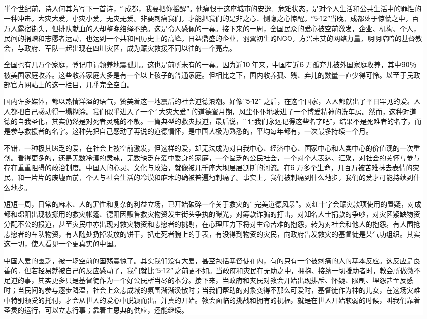 半个世纪前，诗人何其芳写下一首诗，“ 成都，我要把你摇醒”。他痛恨于这座城市的安逸。危难状态，是对个人生活和公共生活中的罪性的一种冲击。大灾大爱，小灾小爱，无灾无爱。非要刺痛我们，才能把我们的是非之心、恻隐之心惊醒。“5·12”当晚，成都处于惊慌之中，百万人露宿街头，但排队献血的人却整晚络绎不绝。这是令人感佩的一幕。接下来的一周，全国民众的爱心被空前激发，企业、机构、个人，民间的捐赠和志愿者运动，也达到一个共和国历史上的高峰。日益鼎盛的企业，羽翼初生的NGO，方兴未艾的网络力量，明明暗暗的基督教会，与政府、军队一起出现在四川灾区，成为赈灾救援不同以往的一个亮点。

全国也有几万个家庭，登记申请领养地震孤儿。这也是前所未有的一幕。因为近10 年来，中国有近6 万孤弃儿被外国家庭收养，其中90％被美国家庭收养。这些收养家庭大多是有一个以上孩子的普通家庭。但相比之下，国内收养孤、残、弃儿的数量一直少得可怜。以至于民政部官方网站上的这一栏目，几乎完全空白。

国内许多媒体，都以热情洋溢的语气，赞美着这一地震后的社会道德浪潮。好像“5·12” 之后，在这个国家，人人都献出了平日罕见的爱。人人都把自己感动得一塌糊涂。我们似乎进入了一个“ 大灾大爱” 的道德蜜月期，风尘仆仆地驶进了一个博爱精神的洗车房。然而，这种对道德的自我圣化，其实仍然是对死者灵魂的不敬。一篇典型的救灾报道，最后说，“ 让我们永远记得这些名字吧”，结果不是死难者的名字，而是参与救援者的名字。这种先把自己感动了再说的道德情怀，是中国人极为熟悉的，平均每年都有，一次最多持续一个月。

不错，一种极其匮乏的爱，在社会上被空前激发，但这样的爱，却无法成为对自我中心、经济中心、国家中心和人类中心的价值观的一次重创。看得更多的，还是无数冷漠的灵魂，无数缺乏在爱中委身的家庭，一个匮乏的公民社会，一个对个人表达、汇聚，对社会的关怀与参与存在重重阻碍的政治制度。中国人的心灵、文化与政治，就像被几千座大坝层层割断的河流。在6 万多个生命，几百万被苦难抹去表情的灾民，和一片片的废墟面前，个人与社会生活的冷漠和麻木的确被普遍地刺痛了。事实上，我们被刺痛到什么地步，我们的爱才可能持续到什么地步。

短短一周，日常的麻木、人的罪性和复杂的利益立场，已开始破碎一个关于救灾的“ 完美道德风暴”。对红十字会赈灾款项使用的置疑，对成都和绵阳出现被挪用的救灾帐篷、德阳因贩售救灾物资发生街头争执的曝光，对筹款诈骗的打击，对知名人士捐款的争吵，对灾区紧缺物资分配不公的报道，甚至灾民中亦出现对救灾物资和志愿者的挑剔，在心理压力下将对生命苦难的抱怨，转为对社会和他人的抱怨。有人围抢志愿者的车队物资，有人随处扔掉发放的饼干，扒走死者腕上的手表，有没得到物资的灾民，向政府告发救灾的基督徒是某气功组织。其实这一切，使人看见一个更真实的中国。

中国人爱的匮乏，被一场空前的国殇震惊了。其实我们没有大爱，甚至包括基督徒在内，有的只有一个被刺痛的人的基本反应。这反应是良善的，但若轻易就被自己的反应感动了，我们就比“5·12” 之前更不如。当政府和灾民在无助之中，拥抱、接纳一切援助者时，教会所做微不足道的事，其实更多只是基督徒作为一个好公民所当尽的本分。接下来，当政府和灾民对教会开始出现排斥、怀疑、限制、埋怨甚至反感时；当民间的参与逐步降温，社会上众志成城的氛围渐渐涣散时；当我们帮助的对象变得不那么可爱时，基督徒作为神的儿女，在这场灾难中特别领受的托付，才会从世人的爱心中脱颖而出，并真的开始。教会面临的挑战和拥有的祝福，就是在世人开始软弱的时候，叫我们靠着圣灵的运行，可以立志行事；靠着主恩典的供应，还能继续。